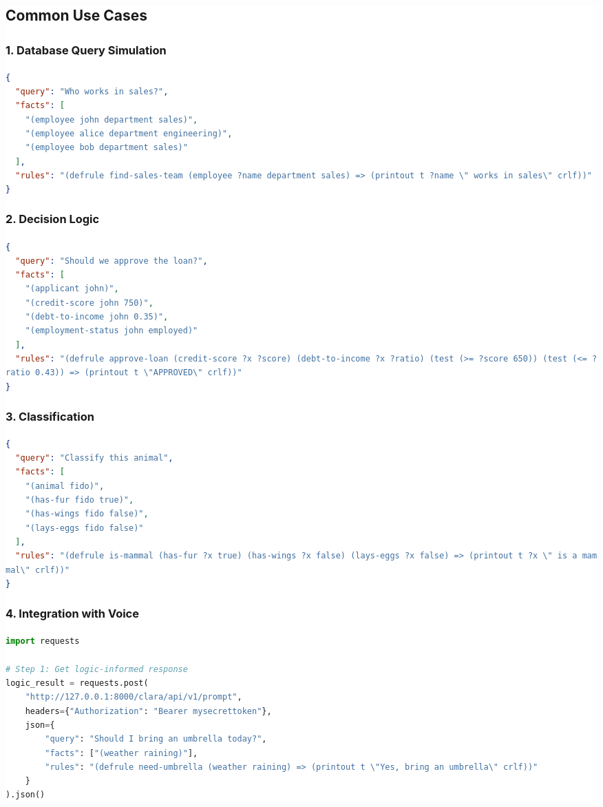## Common Use Cases

### 1. Database Query Simulation

```json
{
  "query": "Who works in sales?",
  "facts": [
    "(employee john department sales)",
    "(employee alice department engineering)",
    "(employee bob department sales)"
  ],
  "rules": "(defrule find-sales-team (employee ?name department sales) => (printout t ?name \" works in sales\" crlf))"
}
```

### 2. Decision Logic

```json
{
  "query": "Should we approve the loan?",
  "facts": [
    "(applicant john)",
    "(credit-score john 750)",
    "(debt-to-income john 0.35)",
    "(employment-status john employed)"
  ],
  "rules": "(defrule approve-loan (credit-score ?x ?score) (debt-to-income ?x ?ratio) (test (>= ?score 650)) (test (<= ?ratio 0.43)) => (printout t \"APPROVED\" crlf))"
}
```

### 3. Classification

```json
{
  "query": "Classify this animal",
  "facts": [
    "(animal fido)",
    "(has-fur fido true)",
    "(has-wings fido false)",
    "(lays-eggs fido false)"
  ],
  "rules": "(defrule is-mammal (has-fur ?x true) (has-wings ?x false) (lays-eggs ?x false) => (printout t ?x \" is a mammal\" crlf))"
}
```

### 4. Integration with Voice

```python
import requests

# Step 1: Get logic-informed response
logic_result = requests.post(
    "http://127.0.0.1:8000/clara/api/v1/prompt",
    headers={"Authorization": "Bearer mysecrettoken"},
    json={
        "query": "Should I bring an umbrella today?",
        "facts": ["(weather raining)"],
        "rules": "(defrule need-umbrella (weather raining) => (printout t \"Yes, bring an umbrella\" crlf))"
    }
).json()
```